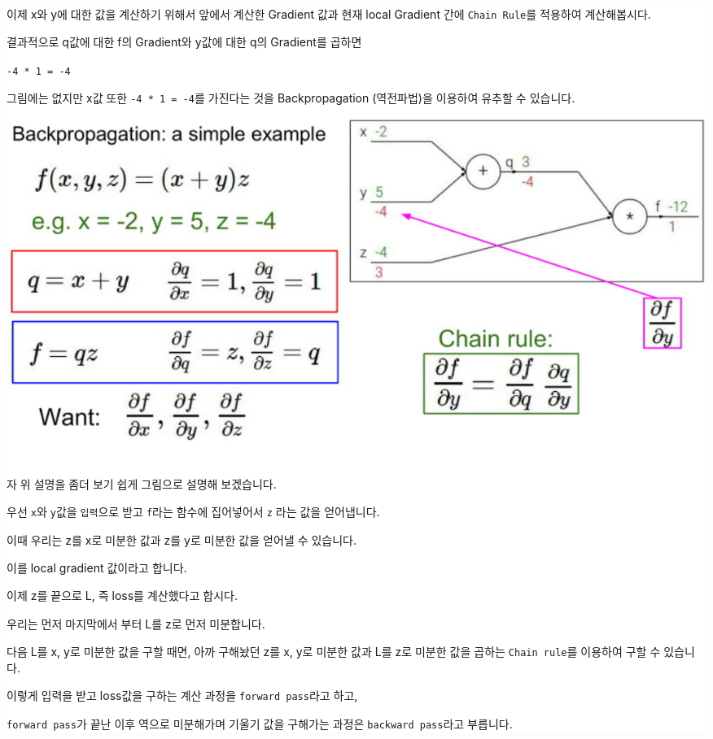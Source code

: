 이제 x와 y에 대한 값을 계산하기 위해서 앞에서 계산한 Gradient 값과 현재 local Gradient 간에 `Chain Rule`를 적용하여 계산해봅시다.

결과적으로 q값에 대한 f의 Gradient와 y값에 대한 q의 Gradient를 곱하면

`-4 * 1 = -4`

그림에는 없지만 x값 또한 `-4 * 1 = -4`를 가진다는 것을 Backpropagation (역전파법)을 이용하여 유추할 수 있습니다.

![](/assets/img/dev/mldl/cs231n/lecture04/cs231n-04-006-Backpropagation_example_5.png)
<br><br>

자 위 설명을 좀더 보기 쉽게 그림으로 설명해 보겠습니다.

우선 `x`와 `y`값을 `입력`으로 받고 `f`라는 함수에 집어넣어서 `z` 라는 값을 얻어냅니다.

이때 우리는 z를 x로 미분한 값과 z를 y로 미분한 값을 얻어낼 수 있습니다.

이를 local gradient 값이라고 합니다.

이제 z를 끝으로 L, 즉 loss를 계산했다고 합시다.

우리는 먼저 마지막에서 부터 L를 z로 먼저 미분합니다.

다음 L를 x, y로 미분한 값을 구할 때면, 아까 구해놨던 z를 x, y로 미분한 값과 L를 z로 미분한 값을 곱하는 `Chain rule`를 이용하여 구할 수 있습니다.

이렇게 입력을 받고 loss값을 구하는 계산 과정을 `forward pass`라고 하고,

`forward pass`가 끝난 이후 역으로 미분해가며 기울기 값을 구해가는 과정은 `backward pass`라고 부릅니다.
